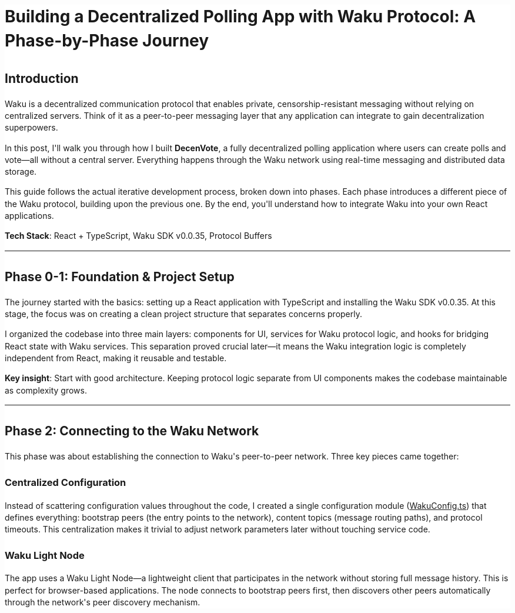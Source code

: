 # Building a Decentralized Polling App with Waku Protocol: A Phase-by-Phase Journey

## Introduction

Waku is a decentralized communication protocol that enables private, censorship-resistant messaging without relying on centralized servers. Think of it as a peer-to-peer messaging layer that any application can integrate to gain decentralization superpowers.

In this post, I'll walk you through how I built **DecenVote**, a fully decentralized polling application where users can create polls and vote—all without a central server. Everything happens through the Waku network using real-time messaging and distributed data storage.

This guide follows the actual iterative development process, broken down into phases. Each phase introduces a different piece of the Waku protocol, building upon the previous one. By the end, you'll understand how to integrate Waku into your own React applications.

**Tech Stack**: React + TypeScript, Waku SDK v0.0.35, Protocol Buffers

---

## Phase 0-1: Foundation & Project Setup

The journey started with the basics: setting up a React application with TypeScript and installing the Waku SDK v0.0.35. At this stage, the focus was on creating a clean project structure that separates concerns properly.

I organized the codebase into three main layers: components for UI, services for Waku protocol logic, and hooks for bridging React state with Waku services. This separation proved crucial later—it means the Waku integration logic is completely independent from React, making it reusable and testable.

**Key insight**: Start with good architecture. Keeping protocol logic separate from UI components makes the codebase maintainable as complexity grows.

---

## Phase 2: Connecting to the Waku Network

This phase was about establishing the connection to Waku's peer-to-peer network. Three key pieces came together:

### Centralized Configuration

Instead of scattering configuration values throughout the code, I created a single configuration module ([WakuConfig.ts](src/services/config/WakuConfig.ts)) that defines everything: bootstrap peers (the entry points to the network), content topics (message routing paths), and protocol timeouts. This centralization makes it trivial to adjust network parameters later without touching service code.

### Waku Light Node

The app uses a Waku Light Node—a lightweight client that participates in the network without storing full message history. This is perfect for browser-based applications. The node connects to bootstrap peers first, then discovers other peers automatically through the network's peer discovery mechanism.
